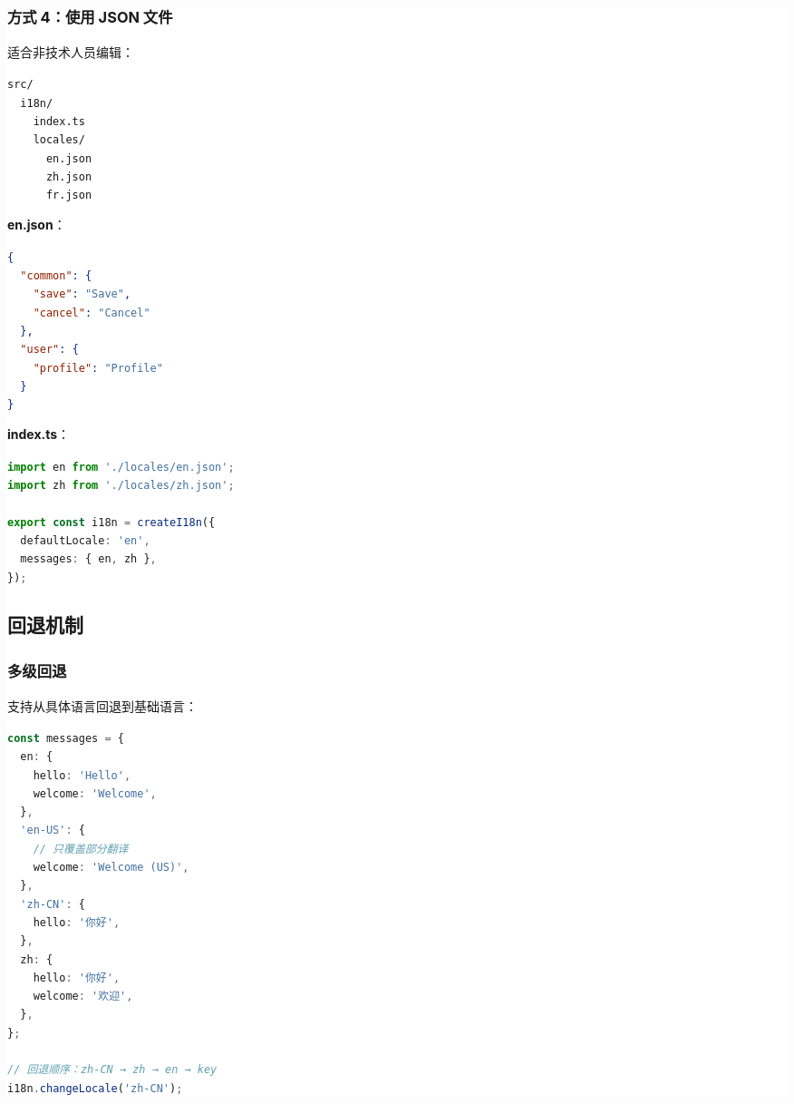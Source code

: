 ### 方式 4：使用 JSON 文件

适合非技术人员编辑：

```
src/
  i18n/
    index.ts
    locales/
      en.json
      zh.json
      fr.json
```

**en.json**：

```json
{
  "common": {
    "save": "Save",
    "cancel": "Cancel"
  },
  "user": {
    "profile": "Profile"
  }
}
```

**index.ts**：

```typescript
import en from './locales/en.json';
import zh from './locales/zh.json';

export const i18n = createI18n({
  defaultLocale: 'en',
  messages: { en, zh },
});
```

## 回退机制

### 多级回退

支持从具体语言回退到基础语言：

```typescript
const messages = {
  en: {
    hello: 'Hello',
    welcome: 'Welcome',
  },
  'en-US': {
    // 只覆盖部分翻译
    welcome: 'Welcome (US)',
  },
  'zh-CN': {
    hello: '你好',
  },
  zh: {
    hello: '你好',
    welcome: '欢迎',
  },
};

// 回退顺序：zh-CN → zh → en → key
i18n.changeLocale('zh-CN');
```